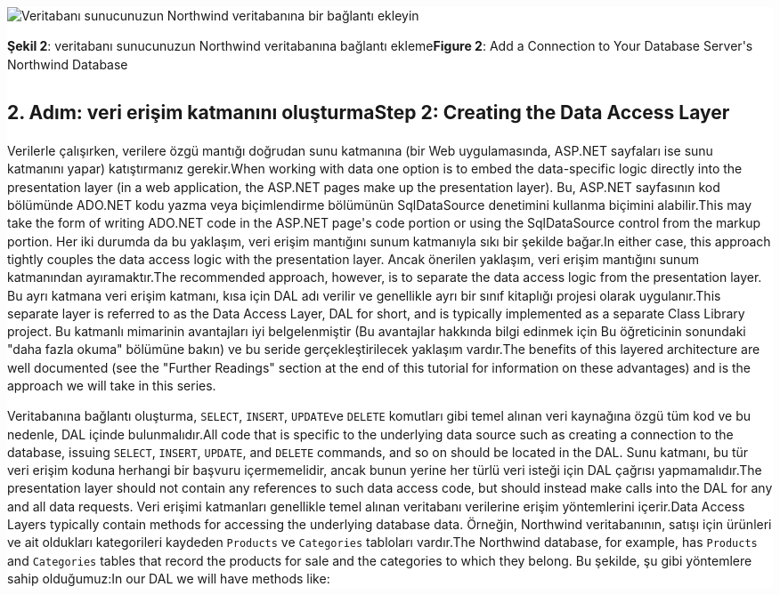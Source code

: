 ![Veritabanı sunucunuzun Northwind veritabanına bir bağlantı ekleyin](creating-a-data-access-layer-vb/_static/image4.png)

<span data-ttu-id="7c92c-156">**Şekil 2**: veritabanı sunucunuzun Northwind veritabanına bağlantı ekleme</span><span class="sxs-lookup"><span data-stu-id="7c92c-156">**Figure 2**: Add a Connection to Your Database Server's Northwind Database</span></span>

## <a name="step-2-creating-the-data-access-layer"></a><span data-ttu-id="7c92c-157">2\. Adım: veri erişim katmanını oluşturma</span><span class="sxs-lookup"><span data-stu-id="7c92c-157">Step 2: Creating the Data Access Layer</span></span>

<span data-ttu-id="7c92c-158">Verilerle çalışırken, verilere özgü mantığı doğrudan sunu katmanına (bir Web uygulamasında, ASP.NET sayfaları ise sunu katmanını yapar) katıştırmanız gerekir.</span><span class="sxs-lookup"><span data-stu-id="7c92c-158">When working with data one option is to embed the data-specific logic directly into the presentation layer (in a web application, the ASP.NET pages make up the presentation layer).</span></span> <span data-ttu-id="7c92c-159">Bu, ASP.NET sayfasının kod bölümünde ADO.NET kodu yazma veya biçimlendirme bölümünün SqlDataSource denetimini kullanma biçimini alabilir.</span><span class="sxs-lookup"><span data-stu-id="7c92c-159">This may take the form of writing ADO.NET code in the ASP.NET page's code portion or using the SqlDataSource control from the markup portion.</span></span> <span data-ttu-id="7c92c-160">Her iki durumda da bu yaklaşım, veri erişim mantığını sunum katmanıyla sıkı bir şekilde bağar.</span><span class="sxs-lookup"><span data-stu-id="7c92c-160">In either case, this approach tightly couples the data access logic with the presentation layer.</span></span> <span data-ttu-id="7c92c-161">Ancak önerilen yaklaşım, veri erişim mantığını sunum katmanından ayıramaktır.</span><span class="sxs-lookup"><span data-stu-id="7c92c-161">The recommended approach, however, is to separate the data access logic from the presentation layer.</span></span> <span data-ttu-id="7c92c-162">Bu ayrı katmana veri erişim katmanı, kısa için DAL adı verilir ve genellikle ayrı bir sınıf kitaplığı projesi olarak uygulanır.</span><span class="sxs-lookup"><span data-stu-id="7c92c-162">This separate layer is referred to as the Data Access Layer, DAL for short, and is typically implemented as a separate Class Library project.</span></span> <span data-ttu-id="7c92c-163">Bu katmanlı mimarinin avantajları iyi belgelenmiştir (Bu avantajlar hakkında bilgi edinmek için Bu öğreticinin sonundaki "daha fazla okuma" bölümüne bakın) ve bu seride gerçekleştirilecek yaklaşım vardır.</span><span class="sxs-lookup"><span data-stu-id="7c92c-163">The benefits of this layered architecture are well documented (see the "Further Readings" section at the end of this tutorial for information on these advantages) and is the approach we will take in this series.</span></span>

<span data-ttu-id="7c92c-164">Veritabanına bağlantı oluşturma, `SELECT`, `INSERT`, `UPDATE`ve `DELETE` komutları gibi temel alınan veri kaynağına özgü tüm kod ve bu nedenle, DAL içinde bulunmalıdır.</span><span class="sxs-lookup"><span data-stu-id="7c92c-164">All code that is specific to the underlying data source such as creating a connection to the database, issuing `SELECT`, `INSERT`, `UPDATE`, and `DELETE` commands, and so on should be located in the DAL.</span></span> <span data-ttu-id="7c92c-165">Sunu katmanı, bu tür veri erişim koduna herhangi bir başvuru içermemelidir, ancak bunun yerine her türlü veri isteği için DAL çağrısı yapmamalıdır.</span><span class="sxs-lookup"><span data-stu-id="7c92c-165">The presentation layer should not contain any references to such data access code, but should instead make calls into the DAL for any and all data requests.</span></span> <span data-ttu-id="7c92c-166">Veri erişimi katmanları genellikle temel alınan veritabanı verilerine erişim yöntemlerini içerir.</span><span class="sxs-lookup"><span data-stu-id="7c92c-166">Data Access Layers typically contain methods for accessing the underlying database data.</span></span> <span data-ttu-id="7c92c-167">Örneğin, Northwind veritabanının, satışı için ürünleri ve ait oldukları kategorileri kaydeden `Products` ve `Categories` tabloları vardır.</span><span class="sxs-lookup"><span data-stu-id="7c92c-167">The Northwind database, for example, has `Products` and `Categories` tables that record the products for sale and the categories to which they belong.</span></span> <span data-ttu-id="7c92c-168">Bu şekilde, şu gibi yöntemlere sahip olduğumuz:</span><span class="sxs-lookup"><span data-stu-id="7c92c-168">In our DAL we will have methods like:</span></span>
